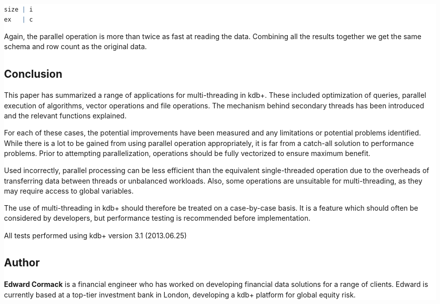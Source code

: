 ```q
size | i
ex   | c
```

Again, the parallel operation is more than twice as fast at reading the data. Combining all the results together we get the same schema and row count as the original data.


## Conclusion

This paper has summarized a range of applications for multi-threading in kdb+. These included optimization of queries, parallel execution of algorithms, vector operations and file operations. The mechanism behind secondary threads has been introduced and the relevant functions explained.

For each of these cases, the potential improvements have been measured and any limitations or potential problems identified. While there is a lot to be gained from using parallel operation appropriately, it is far from a catch-all solution to performance problems. Prior to attempting parallelization, operations should be fully vectorized to ensure maximum benefit.

Used incorrectly, parallel processing can be less efficient than the equivalent single-threaded operation due to the overheads of transferring data between threads or unbalanced workloads. Also, some operations are unsuitable for multi-threading, as they may require access to global variables.

The use of multi-threading in kdb+ should therefore be treated on a case-by-case basis. It is a feature which should often be considered by developers, but performance testing is recommended before implementation.

All tests performed using kdb+ version 3.1 (2013.06.25)


## Author

**Edward Cormack** is a financial engineer who has worked on developing financial data solutions for a range of clients. Edward is currently based at a top-tier investment bank in London, developing a kdb+ platform for global equity risk.


